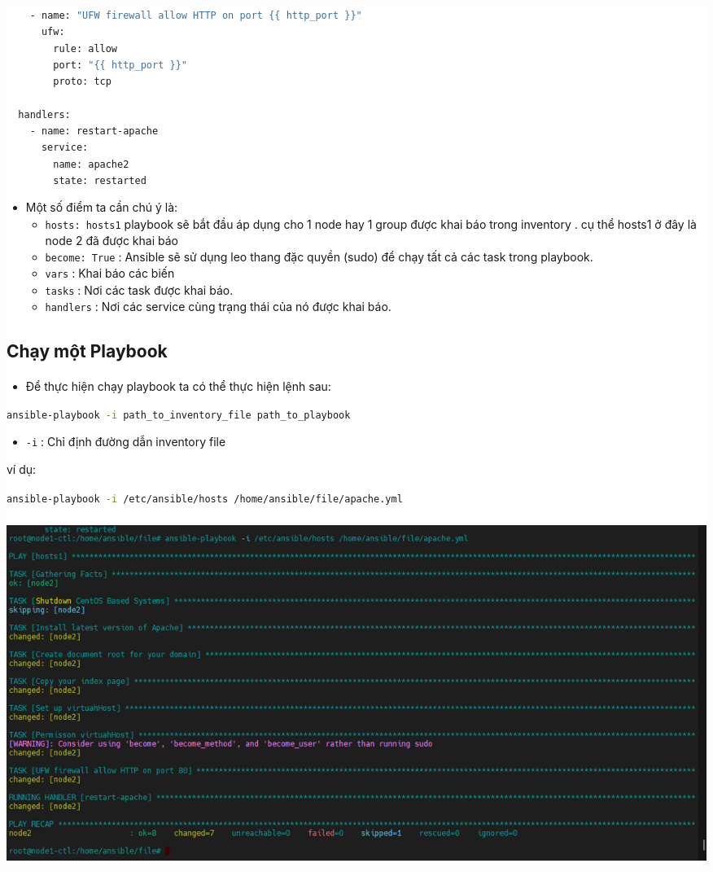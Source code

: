 ```sh
    - name: "UFW firewall allow HTTP on port {{ http_port }}"
      ufw:
        rule: allow
        port: "{{ http_port }}"
        proto: tcp

  handlers:
    - name: restart-apache
      service:
        name: apache2
        state: restarted
```

- Một số điểm ta cần chú ý là:
  - `hosts: hosts1` playbook sẽ bắt đầu áp dụng cho 1 node hay 1 group được khai báo trong inventory . cụ thể hosts1 ở đây là node 2 đã được khai báo
  - `become: True` : Ansible sẽ sử dụng leo thang đặc quyền (sudo) để chạy tất cả các task trong playbook.
  - `vars` : Khai báo các biến
  - `tasks` : Nơi các task được khai báo.
  - `handlers` : Nơi các service cùng trạng thái của nó được khai báo.


## Chạy một Playbook

- Để thực hiện chạy playbook ta có thể thực hiện lệnh sau:
```sh
ansible-playbook -i path_to_inventory_file path_to_playbook
```
  - `-i` : Chỉ định đường dẫn inventory file

ví dụ:
```sh
ansible-playbook -i /etc/ansible/hosts /home/ansible/file/apache.yml
```

<h3 align="center"><img src="../03-Images/14.png"></h3>
